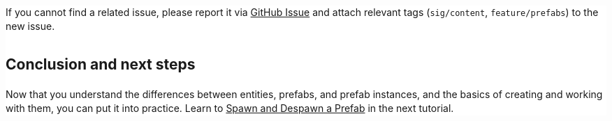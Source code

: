 If you cannot find a related issue, please report it via [GitHub Issue](https://github.com/o3de/o3de/issues/new/choose) and attach relevant tags (`sig/content`, `feature/prefabs`) to the new issue.


## Conclusion and next steps

Now that you understand the differences between entities, prefabs, and prefab instances, and the basics of creating and working with them, you can put it into practice. Learn to [Spawn and Despawn a Prefab](spawn-a-prefab) in the next tutorial.
